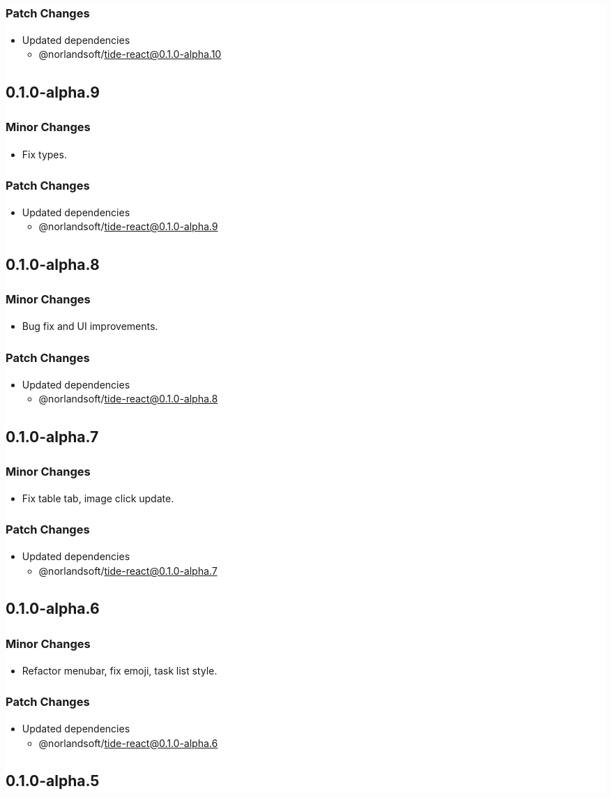 ### Patch Changes

- Updated dependencies
  - @norlandsoft/tide-react@0.1.0-alpha.10

## 0.1.0-alpha.9

### Minor Changes

- Fix types.

### Patch Changes

- Updated dependencies
  - @norlandsoft/tide-react@0.1.0-alpha.9

## 0.1.0-alpha.8

### Minor Changes

- Bug fix and UI improvements.

### Patch Changes

- Updated dependencies
  - @norlandsoft/tide-react@0.1.0-alpha.8

## 0.1.0-alpha.7

### Minor Changes

- Fix table tab, image click update.

### Patch Changes

- Updated dependencies
  - @norlandsoft/tide-react@0.1.0-alpha.7

## 0.1.0-alpha.6

### Minor Changes

- Refactor menubar, fix emoji, task list style.

### Patch Changes

- Updated dependencies
  - @norlandsoft/tide-react@0.1.0-alpha.6

## 0.1.0-alpha.5
